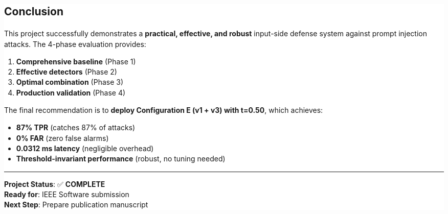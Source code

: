 
## Conclusion

This project successfully demonstrates a **practical, effective, and robust** input-side defense system against prompt injection attacks. The 4-phase evaluation provides:

1. **Comprehensive baseline** (Phase 1)
2. **Effective detectors** (Phase 2)
3. **Optimal combination** (Phase 3)
4. **Production validation** (Phase 4)

The final recommendation is to **deploy Configuration E (v1 + v3) with t=0.50**, which achieves:
- **87% TPR** (catches 87% of attacks)
- **0% FAR** (zero false alarms)
- **0.0312 ms latency** (negligible overhead)
- **Threshold-invariant performance** (robust, no tuning needed)

---

**Project Status**: ✅ **COMPLETE**  
**Ready for**: IEEE Software submission  
**Next Step**: Prepare publication manuscript
